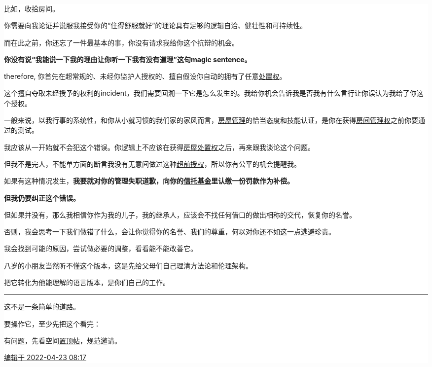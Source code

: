 比如，收拾房间。

你需要向我论证并说服我接受你的“住得舒服就好”的理论具有足够的逻辑自洽、健壮性和可持续性。

而在此之前，你还忘了一件最基本的事，你没有请求我给你这个抗辩的机会。

**你没有说“我能说一下我的理由让你听一下我有没有道理”这句magic sentence。**

therefore, 你首先在超常规的、未经你监护人授权的、擅自假设你自动的拥有了任意[处置权](https://www.zhihu.com/search?q=%E5%A4%84%E7%BD%AE%E6%9D%83&search%5Fsource=Entity&hybrid%5Fsearch%5Fsource=Entity&hybrid%5Fsearch%5Fextra=%7B%22sourceType%22%3A%22answer%22%2C%22sourceId%22%3A2449644130%7D)。

这个擅自夺取未经授予的权利的incident，我们需要回溯一下它是怎么发生的。我给你机会告诉我是否我有什么言行让你误认为我给了你这个授权。

一般来说，以我行事的系统性，和你从小就习惯的我们家的家风而言，[房屋管理](https://www.zhihu.com/search?q=%E6%88%BF%E5%B1%8B%E7%AE%A1%E7%90%86&search%5Fsource=Entity&hybrid%5Fsearch%5Fsource=Entity&hybrid%5Fsearch%5Fextra=%7B%22sourceType%22%3A%22answer%22%2C%22sourceId%22%3A2449644130%7D)的恰当态度和技能认证，是你在获得[房间管理权](https://www.zhihu.com/search?q=%E6%88%BF%E9%97%B4%E7%AE%A1%E7%90%86%E6%9D%83&search%5Fsource=Entity&hybrid%5Fsearch%5Fsource=Entity&hybrid%5Fsearch%5Fextra=%7B%22sourceType%22%3A%22answer%22%2C%22sourceId%22%3A2449644130%7D)之前你要通过的测试。

我应该从一开始就不会犯这个错误。你逻辑上不应该在获得[房屋处置权](https://www.zhihu.com/search?q=%E6%88%BF%E5%B1%8B%E5%A4%84%E7%BD%AE%E6%9D%83&search%5Fsource=Entity&hybrid%5Fsearch%5Fsource=Entity&hybrid%5Fsearch%5Fextra=%7B%22sourceType%22%3A%22answer%22%2C%22sourceId%22%3A2449644130%7D)之后，再来跟我谈论这个问题。

但我不是完人，不能单方面的断言我没有无意间做过这种[超前授权](https://www.zhihu.com/search?q=%E8%B6%85%E5%89%8D%E6%8E%88%E6%9D%83&search%5Fsource=Entity&hybrid%5Fsearch%5Fsource=Entity&hybrid%5Fsearch%5Fextra=%7B%22sourceType%22%3A%22answer%22%2C%22sourceId%22%3A2449644130%7D)，所以你有公平的机会提醒我。

如果有这种情况发生，**我要就对你的管理失职道歉，向你的[信托基金](https://www.zhihu.com/search?q=%E4%BF%A1%E6%89%98%E5%9F%BA%E9%87%91&search%5Fsource=Entity&hybrid%5Fsearch%5Fsource=Entity&hybrid%5Fsearch%5Fextra=%7B%22sourceType%22%3A%22answer%22%2C%22sourceId%22%3A2449644130%7D)里认缴一份罚款作为补偿。**

**但我仍要纠正这个错误。**

但如果并没有，那么我相信你作为我的儿子，我的继承人，应该会不找任何借口的做出相称的交代，恢复你的名誉。

否则，我会思考一下我们做错了什么，会让你觉得你的名誉、我们的尊重，何以对你还不如这一点逃避珍贵。

我会找到可能的原因，尝试做必要的调整，看看能不能改善它。

八岁的小朋友当然听不懂这个版本，这是先给父母们自己理清方法论和伦理架构。

把它转化为他能理解的语言版本，是你们自己的工作。

[](https://www.zhihu.com/question/481836166/answer/2155711537)

---

这不是一条简单的道路。

要操作它，至少先把这个看完：

[](https://zhihu.com/collection/378738313)

有问题，先看空间[置顶帖](https://www.zhihu.com/search?q=%E7%BD%AE%E9%A1%B6%E5%B8%96&search%5Fsource=Entity&hybrid%5Fsearch%5Fsource=Entity&hybrid%5Fsearch%5Fextra=%7B%22sourceType%22%3A%22answer%22%2C%22sourceId%22%3A2449644130%7D)，规范邀请。

[编辑于 2022-04-23 08:17](https://www.zhihu.com/question/527764298/answer/2449644130)
